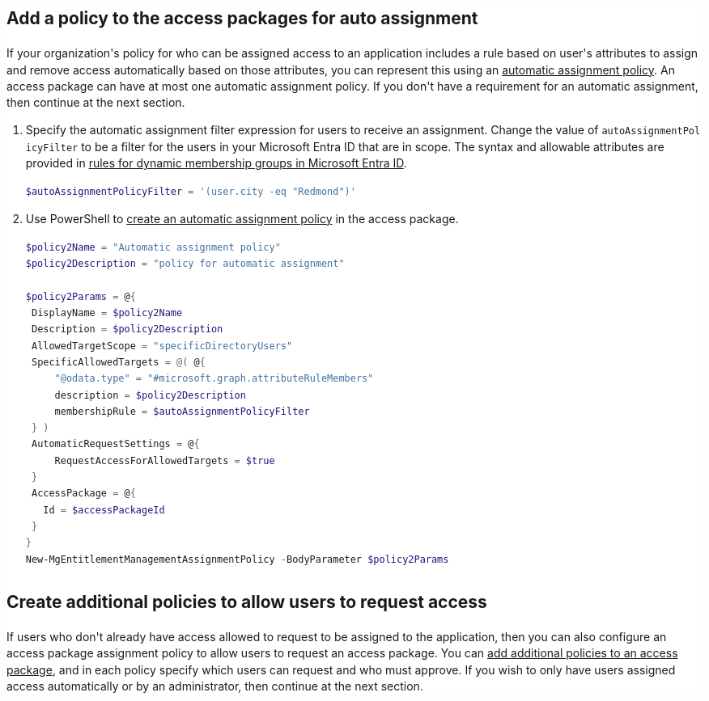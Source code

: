 ## Add a policy to the access packages for auto assignment

If your organization's policy for who can be assigned access to an application includes a rule based on user's attributes to assign and remove access automatically based on those attributes, you can represent this using an [automatic assignment policy](entitlement-management-access-package-auto-assignment-policy.md). An access package can have at most one automatic assignment policy. If you don't have a requirement for an automatic assignment, then continue at the next section.

1. Specify the automatic assignment filter expression for users to receive an assignment. Change the value of `autoAssignmentPolicyFilter` to be a filter for the users in your Microsoft Entra ID that are in scope. The syntax and allowable attributes are provided in [rules for dynamic membership groups in Microsoft Entra ID](~/identity/users/groups-dynamic-membership.md).

   ```powershell
   $autoAssignmentPolicyFilter = '(user.city -eq "Redmond")'
   ```

1. Use PowerShell to [create an automatic assignment policy](entitlement-management-access-package-auto-assignment-policy.md#create-an-access-package-assignment-policy-through-powershell) in the access package.

   ```powershell
   $policy2Name = "Automatic assignment policy"
   $policy2Description = "policy for automatic assignment"

   $policy2Params = @{
    DisplayName = $policy2Name
    Description = $policy2Description
    AllowedTargetScope = "specificDirectoryUsers"
    SpecificAllowedTargets = @( @{
        "@odata.type" = "#microsoft.graph.attributeRuleMembers"
        description = $policy2Description
        membershipRule = $autoAssignmentPolicyFilter
    } )
    AutomaticRequestSettings = @{
        RequestAccessForAllowedTargets = $true
    }
    AccessPackage = @{
      Id = $accessPackageId
    }
   }
   New-MgEntitlementManagementAssignmentPolicy -BodyParameter $policy2Params
   ```

## Create additional policies to allow users to request access

If users who don't already have access allowed to request to be assigned to the application, then you can also configure an access package assignment policy to allow users to request an access package. You can [add additional policies to an access package](entitlement-management-access-package-request-policy.md#choose-between-one-or-multiple-policies), and in each policy specify which users can request and who must approve. If you wish to only have users assigned access automatically or by an administrator, then continue at the next section.
